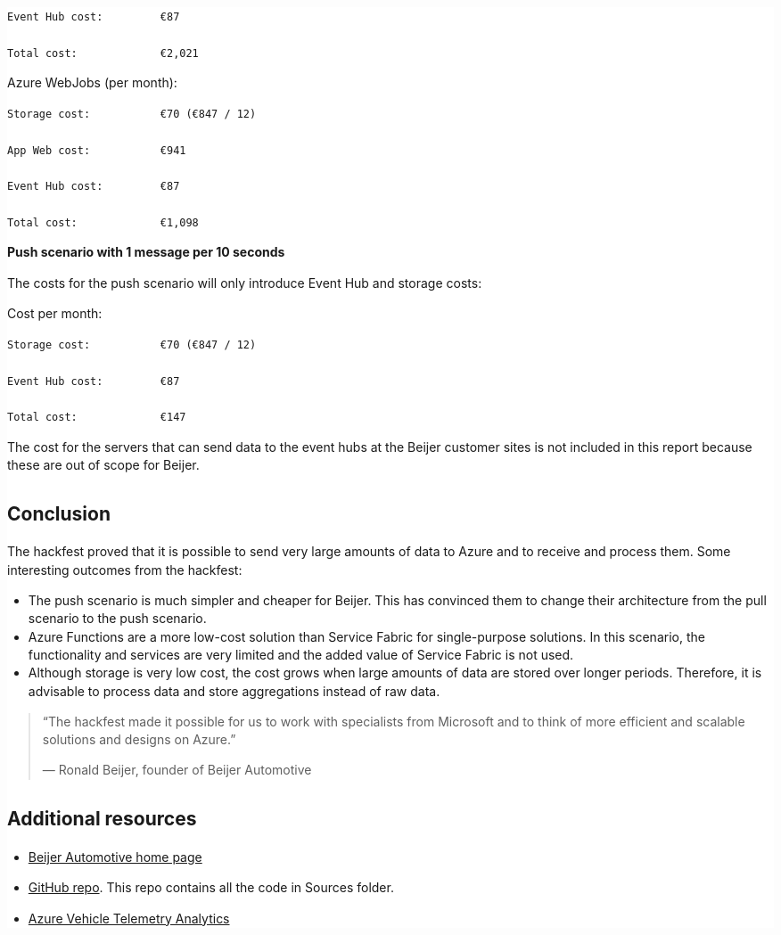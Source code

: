 	Event Hub cost: 		€87

	Total cost: 			€2,021
	

Azure WebJobs (per month):

	Storage cost: 			€70 (€847 / 12)

	App Web cost: 			€941

	Event Hub cost:			€87

	Total cost: 			€1,098

	

**Push scenario with 1 message per 10 seconds**

The costs for the push scenario will only introduce Event Hub and storage costs:

Cost per month:

	Storage cost: 			€70 (€847 / 12)

	Event Hub cost: 		€87

	Total cost: 			€147


The cost for the servers that can send data to the event hubs at the Beijer customer sites is not included in this report because these are out of scope for Beijer.

Conclusion
----------

The hackfest proved that it is possible to send very large amounts of data to Azure and to receive and process them. Some interesting outcomes from the hackfest:

- The push scenario is much simpler and cheaper for Beijer. This has convinced them to change their architecture from the pull scenario to the push scenario.
- Azure Functions are a more low-cost solution than Service Fabric for single-purpose solutions. In this scenario, the functionality and services are very limited and the added value of Service Fabric is not used.
- Although storage is very low cost, the cost grows when large amounts of data are stored over longer periods. Therefore, it is advisable to process data and store aggregations instead of raw data.

> “The hackfest made it possible for us to work with specialists from Microsoft and to think of more efficient and scalable solutions and designs on Azure.”
>
>— Ronald Beijer, founder of Beijer Automotive

Additional resources
--------------------

- [Beijer Automotive home page](http://www.beijer.com/)

- [GitHub repo](https://github.com/DXNL/BeijerHackFest). This repo contains all the code in Sources folder.

- [Azure Vehicle Telemetry Analytics](https://gallery.cortanaintelligence.com/Solution/Vehicle-Telemetry-Analytics-9)
